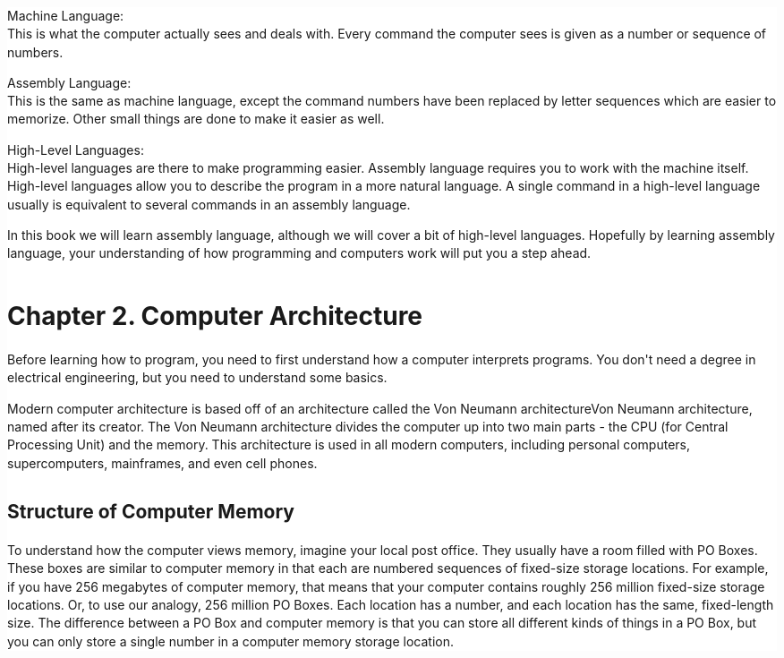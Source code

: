 Machine Language:  
This is what the computer actually sees and deals with. Every command
the computer sees is given as a number or sequence of numbers.

Assembly Language:  
This is the same as machine language, except the command numbers have
been replaced by letter sequences which are easier to memorize. Other
small things are done to make it easier as well.

High-Level Languages:  
High-level languages are there to make programming easier. Assembly
language requires you to work with the machine itself. High-level
languages allow you to describe the program in a more natural language.
A single command in a high-level language usually is equivalent to
several commands in an assembly language.

In this book we will learn assembly language, although we will cover a
bit of high-level languages. Hopefully by learning assembly language,
your understanding of how programming and computers work will put you a
step ahead.

# Chapter 2. Computer Architecture

Before learning how to program, you need to first understand how a
computer interprets programs. You don't need a degree in electrical
engineering, but you need to understand some basics.

Modern computer architecture is based off of an architecture called the
Von Neumann architectureVon Neumann architecture, named after its
creator. The Von Neumann architecture divides the computer up into two
main parts - the CPU (for Central Processing Unit) and the memory. This
architecture is used in all modern computers, including personal
computers, supercomputers, mainframes, and even cell phones.

## Structure of Computer Memory

To understand how the computer views memory, imagine your local post
office. They usually have a room filled with PO Boxes. These boxes are
similar to computer memory in that each are numbered sequences of
fixed-size storage locations. For example, if you have 256 megabytes of
computer memory, that means that your computer contains roughly 256
million fixed-size storage locations. Or, to use our analogy, 256
million PO Boxes. Each location has a number, and each location has the
same, fixed-length size. The difference between a PO Box and computer
memory is that you can store all different kinds of things in a PO Box,
but you can only store a single number in a computer memory storage
location.
